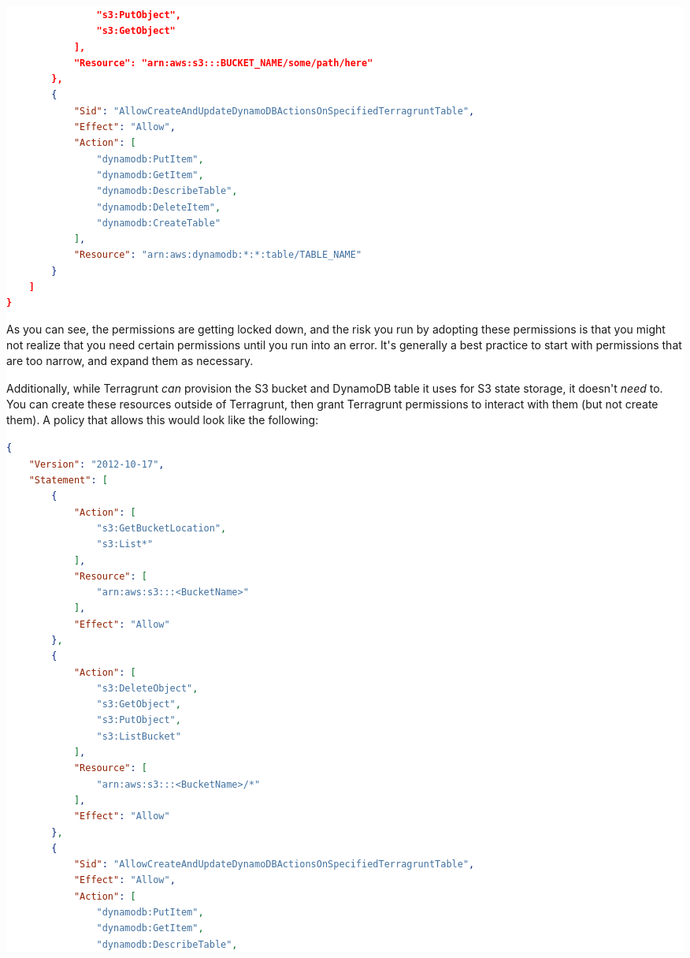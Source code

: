 ```json
                "s3:PutObject",
                "s3:GetObject"
            ],
            "Resource": "arn:aws:s3:::BUCKET_NAME/some/path/here"
        },
        {
            "Sid": "AllowCreateAndUpdateDynamoDBActionsOnSpecifiedTerragruntTable",
            "Effect": "Allow",
            "Action": [
                "dynamodb:PutItem",
                "dynamodb:GetItem",
                "dynamodb:DescribeTable",
                "dynamodb:DeleteItem",
                "dynamodb:CreateTable"
            ],
            "Resource": "arn:aws:dynamodb:*:*:table/TABLE_NAME"
        }
    ]
}
```

As you can see, the permissions are getting locked down, and the risk you run by adopting these permissions is that you might not realize that you need certain permissions until you run into an error. It's generally a best practice to start with permissions that are too narrow, and expand them as necessary.

Additionally, while Terragrunt _can_ provision the S3 bucket and DynamoDB table it uses for S3 state storage, it doesn't _need_ to. You can create these resources outside of Terragrunt, then grant Terragrunt permissions to interact with them (but not create them). A policy that allows this would look like the following:

```json
{
    "Version": "2012-10-17",
    "Statement": [
        {
            "Action": [
                "s3:GetBucketLocation",
                "s3:List*"
            ],
            "Resource": [
                "arn:aws:s3:::<BucketName>"
            ],
            "Effect": "Allow"
        },
        {
            "Action": [
                "s3:DeleteObject",
                "s3:GetObject",
                "s3:PutObject",
                "s3:ListBucket"
            ],
            "Resource": [
                "arn:aws:s3:::<BucketName>/*"
            ],
            "Effect": "Allow"
        },
        {
            "Sid": "AllowCreateAndUpdateDynamoDBActionsOnSpecifiedTerragruntTable",
            "Effect": "Allow",
            "Action": [
                "dynamodb:PutItem",
                "dynamodb:GetItem",
                "dynamodb:DescribeTable",
```